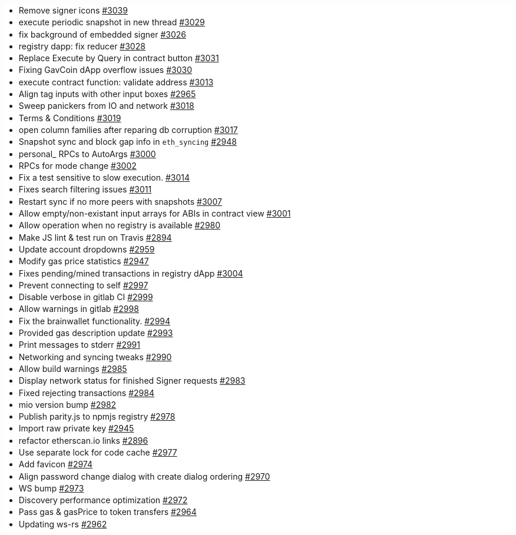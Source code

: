 - Remove signer icons [#3039](https://github.com/openethereum/openethereum/pull/3039)
- execute periodic snapshot in new thread [#3029](https://github.com/openethereum/openethereum/pull/3029)
- fix background of embedded signer [#3026](https://github.com/openethereum/openethereum/pull/3026)
- registry dapp: fix reducer [#3028](https://github.com/openethereum/openethereum/pull/3028)
- Replace Execute by Query in contract button [#3031](https://github.com/openethereum/openethereum/pull/3031)
- Fixing GavCoin dApp overflow issues [#3030](https://github.com/openethereum/openethereum/pull/3030)
- execute contract function: validate address [#3013](https://github.com/openethereum/openethereum/pull/3013)
- Align tag inputs with other input boxes [#2965](https://github.com/openethereum/openethereum/pull/2965)
- Sweep panickers from IO and network [#3018](https://github.com/openethereum/openethereum/pull/3018)
- Terms & Conditions [#3019](https://github.com/openethereum/openethereum/pull/3019)
- open column families after reparing db corruption [#3017](https://github.com/openethereum/openethereum/pull/3017)
- Snapshot sync and block gap info in `eth_syncing` [#2948](https://github.com/openethereum/openethereum/pull/2948)
- personal_ RPCs to AutoArgs [#3000](https://github.com/openethereum/openethereum/pull/3000)
- RPCs for mode change [#3002](https://github.com/openethereum/openethereum/pull/3002)
- Fix a test sensitive to slow execution. [#3014](https://github.com/openethereum/openethereum/pull/3014)
- Fixes search filtering issues [#3011](https://github.com/openethereum/openethereum/pull/3011)
- Restart sync if no more peers with snapshots [#3007](https://github.com/openethereum/openethereum/pull/3007)
- Allow empty/non-existant input arrays for ABIs in contract view [#3001](https://github.com/openethereum/openethereum/pull/3001)
- Allow operation when no registry is available [#2980](https://github.com/openethereum/openethereum/pull/2980)
- Make JS lint & test run on Travis [#2894](https://github.com/openethereum/openethereum/pull/2894)
- Update account dropdowns [#2959](https://github.com/openethereum/openethereum/pull/2959)
- Modify gas price statistics [#2947](https://github.com/openethereum/openethereum/pull/2947)
- Fixes pending/mined transactions in registry dApp [#3004](https://github.com/openethereum/openethereum/pull/3004)
- Prevent connecting to self [#2997](https://github.com/openethereum/openethereum/pull/2997)
- Disable verbose in gitlab CI [#2999](https://github.com/openethereum/openethereum/pull/2999)
- Allow warnings in gitlab [#2998](https://github.com/openethereum/openethereum/pull/2998)
- Fix the brainwallet functionality. [#2994](https://github.com/openethereum/openethereum/pull/2994)
- Provided gas description update [#2993](https://github.com/openethereum/openethereum/pull/2993)
- Print messages to stderr [#2991](https://github.com/openethereum/openethereum/pull/2991)
- Networking and syncing tweaks [#2990](https://github.com/openethereum/openethereum/pull/2990)
- Allow build warnings [#2985](https://github.com/openethereum/openethereum/pull/2985)
- Display network status for finished Signer requests [#2983](https://github.com/openethereum/openethereum/pull/2983)
- Fixed rejecting transactions [#2984](https://github.com/openethereum/openethereum/pull/2984)
- mio version bump [#2982](https://github.com/openethereum/openethereum/pull/2982)
- Publish parity.js to npmjs registry [#2978](https://github.com/openethereum/openethereum/pull/2978)
- Import raw private key [#2945](https://github.com/openethereum/openethereum/pull/2945)
- refactor etherscan.io links [#2896](https://github.com/openethereum/openethereum/pull/2896)
- Use separate lock for code cache [#2977](https://github.com/openethereum/openethereum/pull/2977)
- Add favicon [#2974](https://github.com/openethereum/openethereum/pull/2974)
- Align password change dialog with create dialog ordering [#2970](https://github.com/openethereum/openethereum/pull/2970)
- WS bump [#2973](https://github.com/openethereum/openethereum/pull/2973)
- Discovery performance optimization [#2972](https://github.com/openethereum/openethereum/pull/2972)
- Pass gas & gasPrice to token transfers [#2964](https://github.com/openethereum/openethereum/pull/2964)
- Updating ws-rs [#2962](https://github.com/openethereum/openethereum/pull/2962)